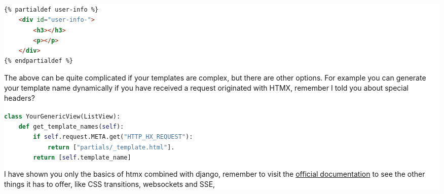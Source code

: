 ``` html
{% partialdef user-info %}
    <div id="user-info-">
        <h3></h3>
        <p></p>
    </div>
{% endpartialdef %}
```

The above can be quite complicated if your templates are complex, but there are other options. For example you can generate your template name dynamically if you have received a request originated with HTMX, remember I told you about special headers?

``` python
class YourGenericView(ListView):
    def get_template_names(self):
        if self.request.META.get("HTTP_HX_REQUEST"):
            return ["partials/_template.html"].
        return [self.template_name]
```


I have shown you only the basics of htmx combined with django, remember to visit the [official documentation](https://htmx.org/docs/) to see the other things it has to offer, like CSS transitions, websockets and SSE,

